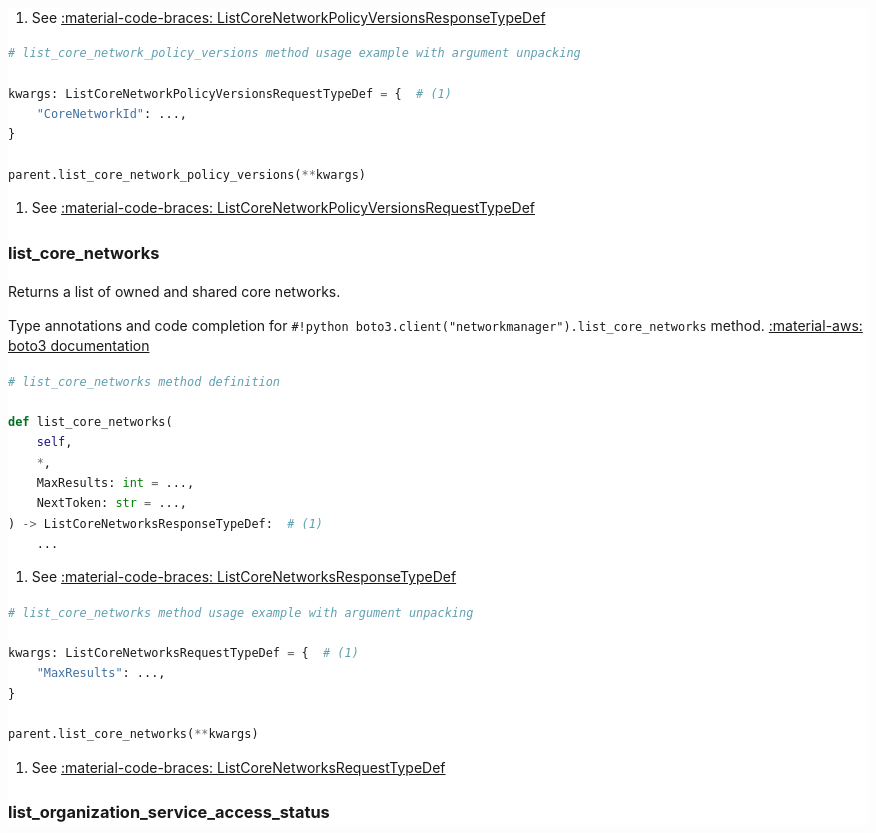 1. See [:material-code-braces: ListCoreNetworkPolicyVersionsResponseTypeDef](./type_defs.md#listcorenetworkpolicyversionsresponsetypedef)


```python
# list_core_network_policy_versions method usage example with argument unpacking

kwargs: ListCoreNetworkPolicyVersionsRequestTypeDef = {  # (1)
    "CoreNetworkId": ...,
}

parent.list_core_network_policy_versions(**kwargs)
```

1. See [:material-code-braces: ListCoreNetworkPolicyVersionsRequestTypeDef](./type_defs.md#listcorenetworkpolicyversionsrequesttypedef)

### list\_core\_networks

Returns a list of owned and shared core networks.

Type annotations and code completion for `#!python boto3.client("networkmanager").list_core_networks` method.
[:material-aws: boto3 documentation](https://boto3.amazonaws.com/v1/documentation/api/latest/reference/services/networkmanager/client/list_core_networks.html)

```python
# list_core_networks method definition

def list_core_networks(
    self,
    *,
    MaxResults: int = ...,
    NextToken: str = ...,
) -> ListCoreNetworksResponseTypeDef:  # (1)
    ...
```

1. See [:material-code-braces: ListCoreNetworksResponseTypeDef](./type_defs.md#listcorenetworksresponsetypedef)


```python
# list_core_networks method usage example with argument unpacking

kwargs: ListCoreNetworksRequestTypeDef = {  # (1)
    "MaxResults": ...,
}

parent.list_core_networks(**kwargs)
```

1. See [:material-code-braces: ListCoreNetworksRequestTypeDef](./type_defs.md#listcorenetworksrequesttypedef)

### list\_organization\_service\_access\_status
